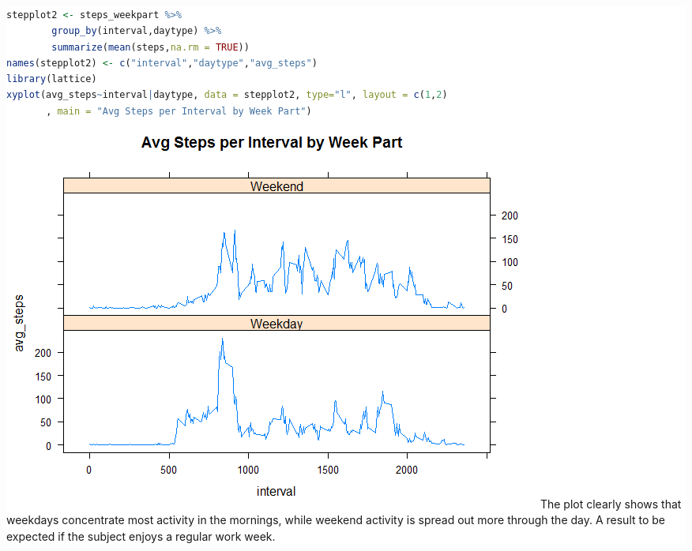 ```r
stepplot2 <- steps_weekpart %>%
        group_by(interval,daytype) %>%
        summarize(mean(steps,na.rm = TRUE))
names(stepplot2) <- c("interval","daytype","avg_steps")
library(lattice)
xyplot(avg_steps~interval|daytype, data = stepplot2, type="l", layout = c(1,2)
       , main = "Avg Steps per Interval by Week Part")
```

![](PA1_template_files/figure-html/unnamed-chunk-10-1.png) 
The plot clearly shows that weekdays concentrate most activity in the mornings, while weekend activity is spread out more through the day.  A result to be expected if the subject enjoys a regular work week.



